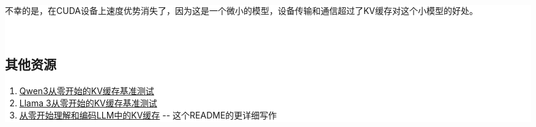 不幸的是，在CUDA设备上速度优势消失了，因为这是一个微小的模型，设备传输和通信超过了KV缓存对这个小模型的好处。

&nbsp;
## 其他资源

1. [Qwen3从零开始的KV缓存基准测试](../../ch05/11_qwen3#pro-tip-2-speed-up-inference-with-compilation)
2. [Llama 3从零开始的KV缓存基准测试](../../ch05/07_gpt_to_llama/README.md#pro-tip-3-speed-up-inference-with-compilation)
3. [从零开始理解和编码LLM中的KV缓存](https://magazine.sebastianraschka.com/p/coding-the-kv-cache-in-llms) -- 这个README的更详细写作
